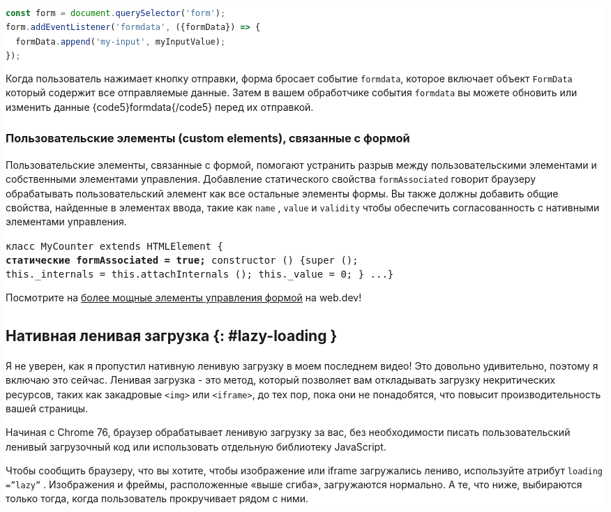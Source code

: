 ```js
const form = document.querySelector('form');
form.addEventListener('formdata', ({formData}) => {
  formData.append('my-input', myInputValue);
});
```

Когда пользователь нажимает кнопку отправки, форма бросает событие `formdata`,
которое включает объект `FormData` который содержит все отправляемые данные.
Затем в вашем обработчике события `formdata` вы можете обновить или изменить
данные {code5}formdata{/code5} перед их отправкой.

### Пользовательские элементы (custom elements), связанные с формой

Пользовательские элементы, связанные с формой, помогают устранить разрыв между
пользовательскими элементами и собственными элементами управления. Добавление
статического свойства `formAssociated` говорит браузеру обрабатывать
пользовательский элемент как все остальные элементы формы. Вы также должны
добавить общие свойства, найденные в элементах ввода, такие как `name` , `value`
и `validity` чтобы обеспечить согласованность с нативными элементами управления.

<pre class="prettyprint lang-js">класс MyCounter extends HTMLElement {
<strong>статические formAssociated = true;</strong> constructor () {super ();
this._internals = this.attachInternals (); this._value = 0; } ...}</pre>

Посмотрите на [более мощные элементы управления
формой](https://web.dev/more-capable-form-controls/) на web.dev!

<div class="clearfix"></div>

## Нативная ленивая загрузка {: #lazy-loading }

<video autoplay loop muted class="attempt-right">
<source src="https://web.dev/native-lazy-loading/lazyload.webm"
type="video/webm">
<source src="https://web.dev/native-lazy-loading/lazyload.mp4"
type="video/mp4">
  </source></source></video>

Я не уверен, как я пропустил нативную ленивую загрузку в моем последнем видео!
Это довольно удивительно, поэтому я включаю это сейчас. Ленивая загрузка - это
метод, который позволяет вам откладывать загрузку некритических ресурсов, таких
как закадровые `<img>` или `<iframe>`, до тех пор, пока они не понадобятся, что
повысит производительность вашей страницы.

Начиная с Chrome 76, браузер обрабатывает ленивую загрузку за вас, без
необходимости писать пользовательский ленивый загрузочный код или использовать
отдельную библиотеку JavaScript.

<div class="clearfix"></div>

Чтобы сообщить браузеру, что вы хотите, чтобы изображение или iframe загружались
лениво, используйте атрибут `loading=”lazy”` . Изображения и фреймы,
расположенные «выше сгиба», загружаются нормально. А те, что ниже, выбираются
только тогда, когда пользователь прокручивает рядом с ними.
